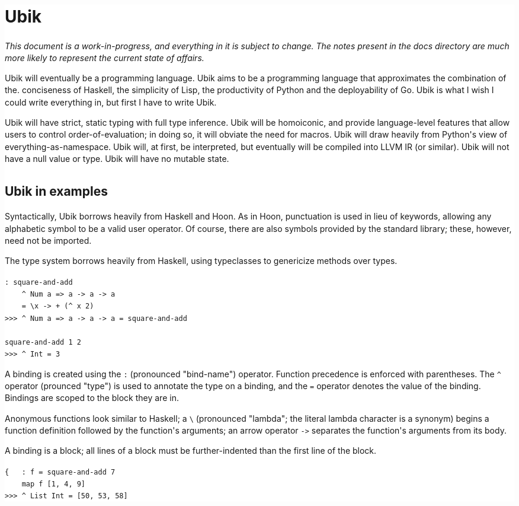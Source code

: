 Ubik
=====

*This document is a work-in-progress, and everything in it is subject to
change. The notes present in the docs directory are much more likely to
represent the current state of affairs.*

Ubik will eventually be a programming language. Ubik aims to be a
programming language that approximates the combination of the.
conciseness of Haskell, the simplicity of Lisp, the productivity of
Python and the deployability of Go. Ubik is what I wish I could write
everything in, but first I have to write Ubik.

Ubik will have strict, static typing with full type inference. Ubik
will be homoiconic, and provide language-level features that allow users
to control order-of-evaluation; in doing so, it will obviate the need
for macros. Ubik will draw heavily from Python's view of
everything-as-namespace. Ubik will, at first, be interpreted, but
eventually will be compiled into LLVM IR (or similar). Ubik will not
have a null value or type. Ubik will have no mutable state.

## Ubik in examples

Syntactically, Ubik borrows heavily from Haskell and Hoon. As in Hoon,
punctuation is used in lieu of keywords, allowing any alphabetic symbol
to be a valid user operator. Of course, there are also symbols provided
by the standard library; these, however, need not be imported.

The type system borrows heavily from Haskell, using typeclasses to
genericize methods over types.

    : square-and-add
        ^ Num a => a -> a -> a
        = \x -> + (^ x 2)
    >>> ^ Num a => a -> a -> a = square-and-add

    square-and-add 1 2
    >>> ^ Int = 3

A binding is created using the `:` (pronounced "bind-name") operator.
Function precedence is enforced with parentheses. The `^` operator
(prounced "type") is used to annotate the type on a binding, and
the `=` operator denotes the value of the binding. Bindings are scoped to
the block they are in.

Anonymous functions look similar to Haskell; a `\` (pronounced "lambda";
the literal lambda character is a synonym) begins a function definition
followed by the function's arguments; an arrow operator `->` separates
the function's arguments from its body.

A binding is a block; all lines of a block must be further-indented than
the first line of the block.

    {   : f = square-and-add 7
        map f [1, 4, 9]
    >>> ^ List Int = [50, 53, 58]

